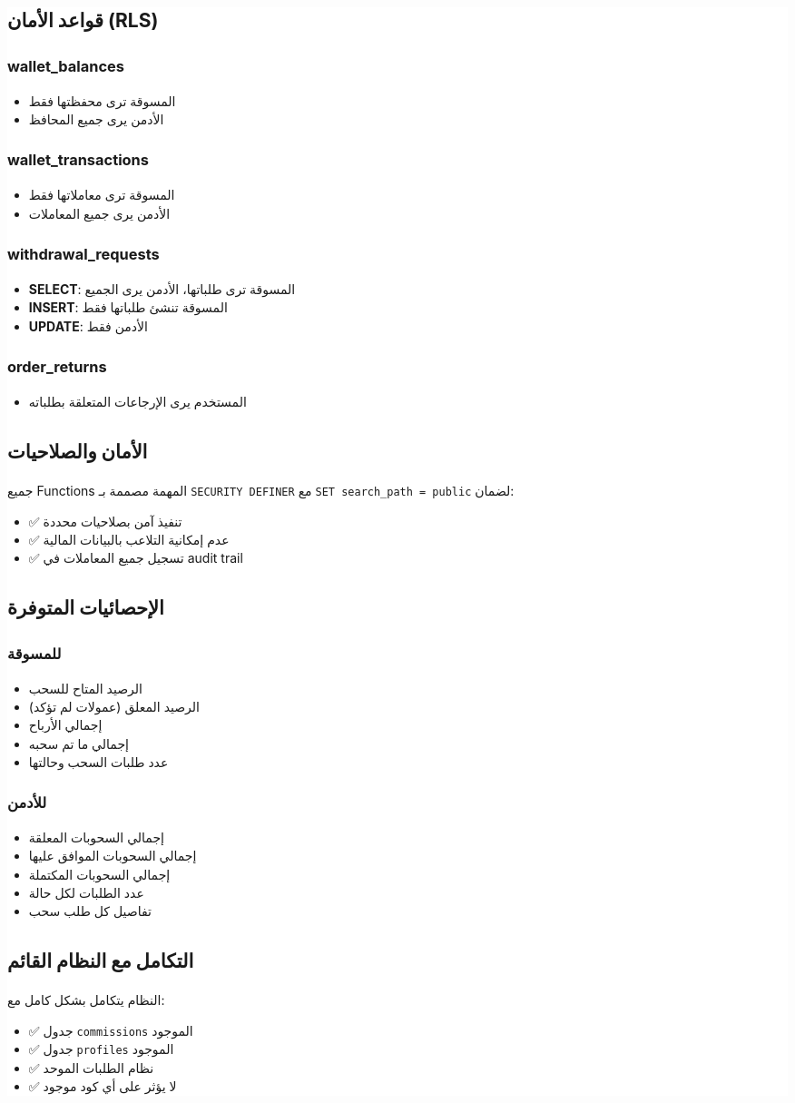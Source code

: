 ## قواعد الأمان (RLS)

### wallet_balances
- المسوقة ترى محفظتها فقط
- الأدمن يرى جميع المحافظ

### wallet_transactions
- المسوقة ترى معاملاتها فقط
- الأدمن يرى جميع المعاملات

### withdrawal_requests
- **SELECT**: المسوقة ترى طلباتها، الأدمن يرى الجميع
- **INSERT**: المسوقة تنشئ طلباتها فقط
- **UPDATE**: الأدمن فقط

### order_returns
- المستخدم يرى الإرجاعات المتعلقة بطلباته

## الأمان والصلاحيات

جميع Functions المهمة مصممة بـ `SECURITY DEFINER` مع `SET search_path = public` لضمان:
- ✅ تنفيذ آمن بصلاحيات محددة
- ✅ عدم إمكانية التلاعب بالبيانات المالية
- ✅ تسجيل جميع المعاملات في audit trail

## الإحصائيات المتوفرة

### للمسوقة
- الرصيد المتاح للسحب
- الرصيد المعلق (عمولات لم تؤكد)
- إجمالي الأرباح
- إجمالي ما تم سحبه
- عدد طلبات السحب وحالتها

### للأدمن
- إجمالي السحوبات المعلقة
- إجمالي السحوبات الموافق عليها
- إجمالي السحوبات المكتملة
- عدد الطلبات لكل حالة
- تفاصيل كل طلب سحب

## التكامل مع النظام القائم

النظام يتكامل بشكل كامل مع:
- ✅ جدول `commissions` الموجود
- ✅ جدول `profiles` الموجود
- ✅ نظام الطلبات الموحد
- ✅ لا يؤثر على أي كود موجود
